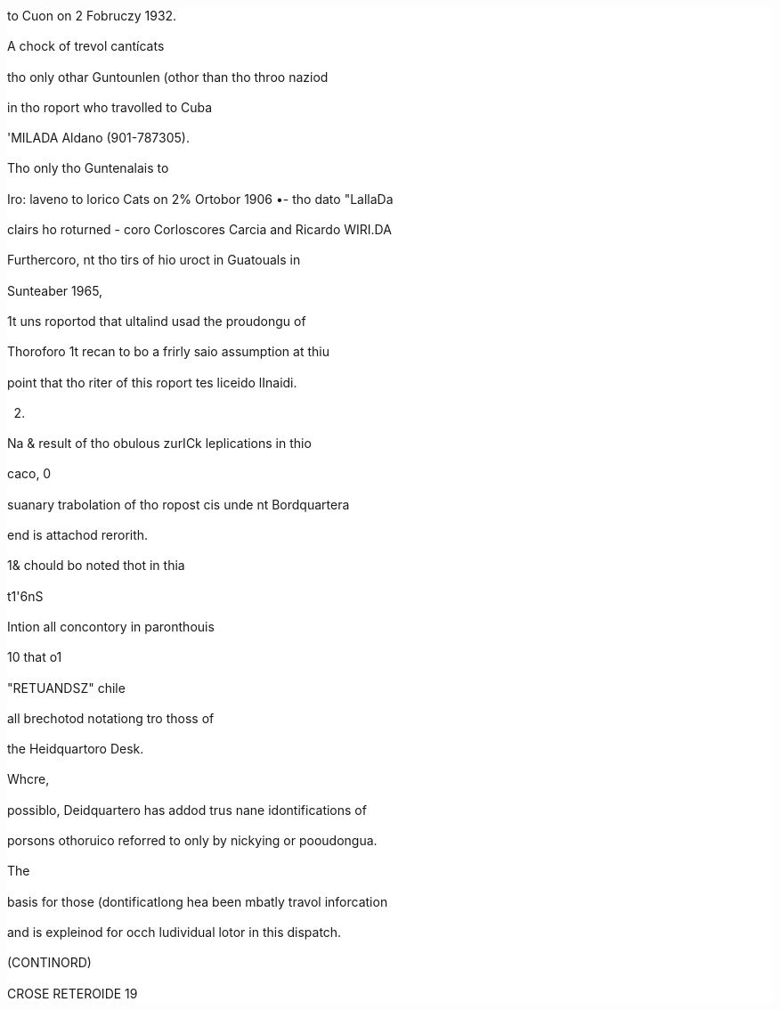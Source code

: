 to Cuon on 2 Fobruczy 1932.

A chock of trevol cantícats

tho only othar Guntounlen (othor than tho throo naziod

in tho roport who travolled to Cuba

'MILADA Aldano (901-787305).

Tho only tho Guntenalais to

Iro: laveno to lorico Cats on 2% Ortobor 1906 •- tho dato "LallaDa

clairs ho roturned - coro Corloscores Carcia and Ricardo WIRI.DA

Furthercoro, nt tho tirs of hio uroct in Guatouals in

Sunteaber 1965,

1t uns roportod that ultalind usad the proudongu of

Thoroforo 1t recan to bo a frirly saio assumption at thiu

point that tho riter of this roport tes liceido lInaidi.

2.

Na & result of tho obulous zurICk leplications in thio

caco, 0

suanary trabolation of tho ropost cis unde nt Bordquartera

end is attachod rerorith.

1& chould bo noted thot in thia

t1'6nS

Intion all concontory in paronthouis

10 that o1

"RETUANDSZ" chile

all brechotod notationg tro thoss of

the Heidquartoro Desk.

Whcre,

possiblo, Deidquartero has addod trus nane idontifications of

porsons othoruico reforred to only by nickying or pooudongua.

The

basis for those (dontificatlong hea been mbatly travol inforcation

and is expleinod for occh ludividual lotor in this dispatch.

(CONTINORD)

CROSE RETEROIDE 19
